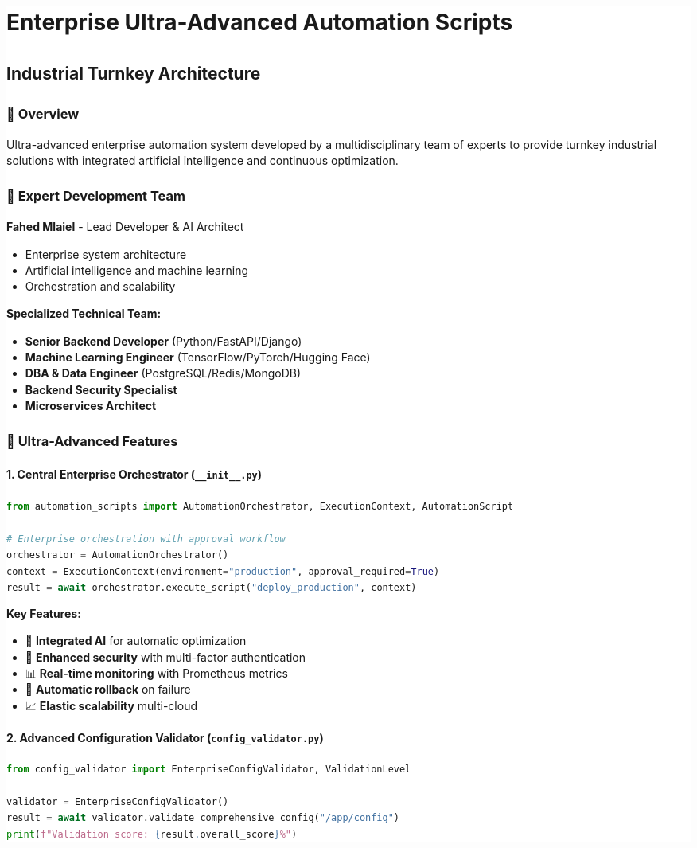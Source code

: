 # Enterprise Ultra-Advanced Automation Scripts
## Industrial Turnkey Architecture

### 🎯 **Overview**

Ultra-advanced enterprise automation system developed by a multidisciplinary team of experts to provide turnkey industrial solutions with integrated artificial intelligence and continuous optimization.

### 👥 **Expert Development Team**

**Fahed Mlaiel** - Lead Developer & AI Architect
- Enterprise system architecture
- Artificial intelligence and machine learning
- Orchestration and scalability

**Specialized Technical Team:**
- **Senior Backend Developer** (Python/FastAPI/Django)
- **Machine Learning Engineer** (TensorFlow/PyTorch/Hugging Face)  
- **DBA & Data Engineer** (PostgreSQL/Redis/MongoDB)
- **Backend Security Specialist**
- **Microservices Architect**

### 🚀 **Ultra-Advanced Features**

#### **1. Central Enterprise Orchestrator (`__init__.py`)**
```python
from automation_scripts import AutomationOrchestrator, ExecutionContext, AutomationScript

# Enterprise orchestration with approval workflow
orchestrator = AutomationOrchestrator()
context = ExecutionContext(environment="production", approval_required=True)
result = await orchestrator.execute_script("deploy_production", context)
```

**Key Features:**
- 🤖 **Integrated AI** for automatic optimization
- 🔐 **Enhanced security** with multi-factor authentication
- 📊 **Real-time monitoring** with Prometheus metrics
- 🔄 **Automatic rollback** on failure
- 📈 **Elastic scalability** multi-cloud

#### **2. Advanced Configuration Validator (`config_validator.py`)**
```python
from config_validator import EnterpriseConfigValidator, ValidationLevel

validator = EnterpriseConfigValidator()
result = await validator.validate_comprehensive_config("/app/config")
print(f"Validation score: {result.overall_score}%")
```
